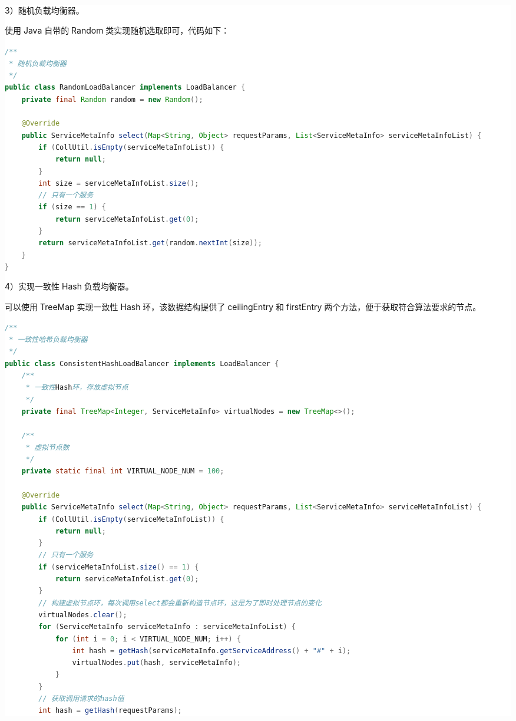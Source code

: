 3）随机负载均衡器。

使用 Java 自带的 Random 类实现随机选取即可，代码如下：

```java
/**
 * 随机负载均衡器
 */
public class RandomLoadBalancer implements LoadBalancer {
    private final Random random = new Random();

    @Override
    public ServiceMetaInfo select(Map<String, Object> requestParams, List<ServiceMetaInfo> serviceMetaInfoList) {
        if (CollUtil.isEmpty(serviceMetaInfoList)) {
            return null;
        }
        int size = serviceMetaInfoList.size();
        // 只有一个服务
        if (size == 1) {
            return serviceMetaInfoList.get(0);
        }
        return serviceMetaInfoList.get(random.nextInt(size));
    }
}
```

4）实现一致性 Hash 负载均衡器。

可以使用 TreeMap 实现一致性 Hash 环，该数据结构提供了 ceilingEntry 和 firstEntry 两个方法，便于获取符合算法要求的节点。

```java
/**
 * 一致性哈希负载均衡器
 */
public class ConsistentHashLoadBalancer implements LoadBalancer {
    /**
     * 一致性Hash环，存放虚拟节点
     */
    private final TreeMap<Integer, ServiceMetaInfo> virtualNodes = new TreeMap<>();

    /**
     * 虚拟节点数
     */
    private static final int VIRTUAL_NODE_NUM = 100;

    @Override
    public ServiceMetaInfo select(Map<String, Object> requestParams, List<ServiceMetaInfo> serviceMetaInfoList) {
        if (CollUtil.isEmpty(serviceMetaInfoList)) {
            return null;
        }
        // 只有一个服务
        if (serviceMetaInfoList.size() == 1) {
            return serviceMetaInfoList.get(0);
        }
        // 构建虚拟节点环，每次调用select都会重新构造节点环，这是为了即时处理节点的变化
        virtualNodes.clear();
        for (ServiceMetaInfo serviceMetaInfo : serviceMetaInfoList) {
            for (int i = 0; i < VIRTUAL_NODE_NUM; i++) {
                int hash = getHash(serviceMetaInfo.getServiceAddress() + "#" + i);
                virtualNodes.put(hash, serviceMetaInfo);
            }
        }
        // 获取调用请求的hash值
        int hash = getHash(requestParams);
```